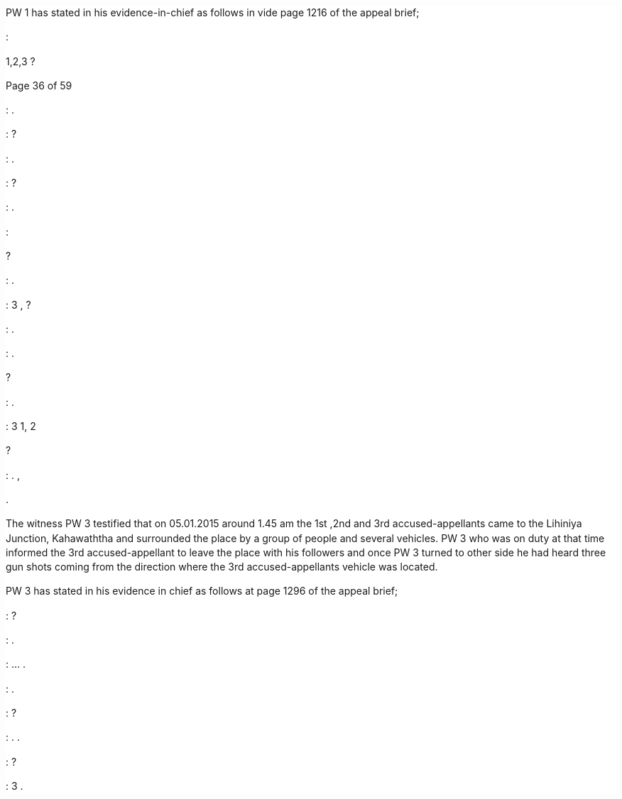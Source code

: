PW 1 has stated in his evidence-in-chief as follows in vide page 1216 of the appeal brief;

:

1,2,3 ?

Page 36 of 59

: .

: ?

: .

: ?

: .

:

?

: .

: 3 , ?

: .

: .

?

: .

: 3 1, 2

?

: . ,

.

The witness PW 3 testified that on 05.01.2015 around 1.45 am the 1st ,2nd and 3rd accused-appellants came to the Lihiniya Junction, Kahawaththa and surrounded the place by a group of people and several vehicles. PW 3 who was on duty at that time informed the 3rd accused-appellant to leave the place with his followers and once PW 3 turned to other side he had heard three gun shots coming from the direction where the 3rd accused-appellants vehicle was located.

PW 3 has stated in his evidence in chief as follows at page 1296 of the appeal brief;

: ?

: .

: ... .

: .

: ?

: . .

: ?

: 3 .
